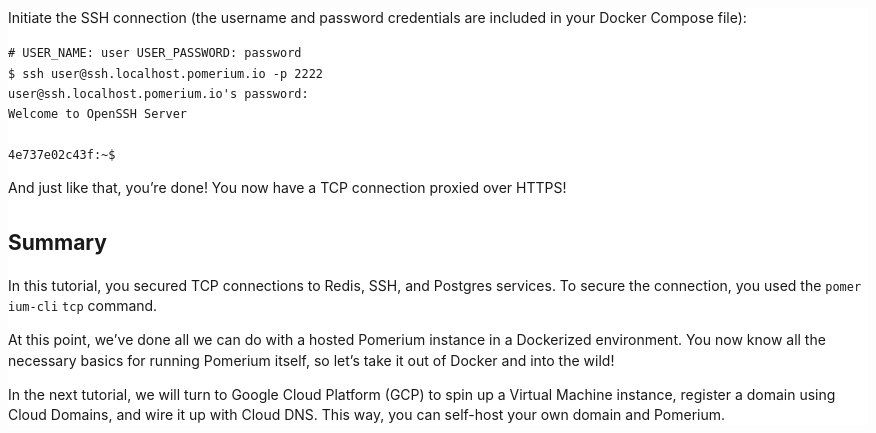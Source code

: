 Initiate the SSH connection (the username and password credentials are included in your Docker Compose file):

```shell-session
# USER_NAME: user USER_PASSWORD: password
$ ssh user@ssh.localhost.pomerium.io -p 2222
user@ssh.localhost.pomerium.io's password:
Welcome to OpenSSH Server

4e737e02c43f:~$
```

And just like that, you’re done! You now have a TCP connection proxied over HTTPS!

## Summary

In this tutorial, you secured TCP connections to Redis, SSH, and Postgres services. To secure the connection, you used the `pomerium-cli` `tcp` command.

At this point, we’ve done all we can do with a hosted Pomerium instance in a Dockerized environment. You now know all the necessary basics for running Pomerium itself, so let’s take it out of Docker and into the wild!

In the next tutorial, we will turn to Google Cloud Platform (GCP) to spin up a Virtual Machine instance, register a domain using Cloud Domains, and wire it up with Cloud DNS. This way, you can self-host your own domain and Pomerium.
